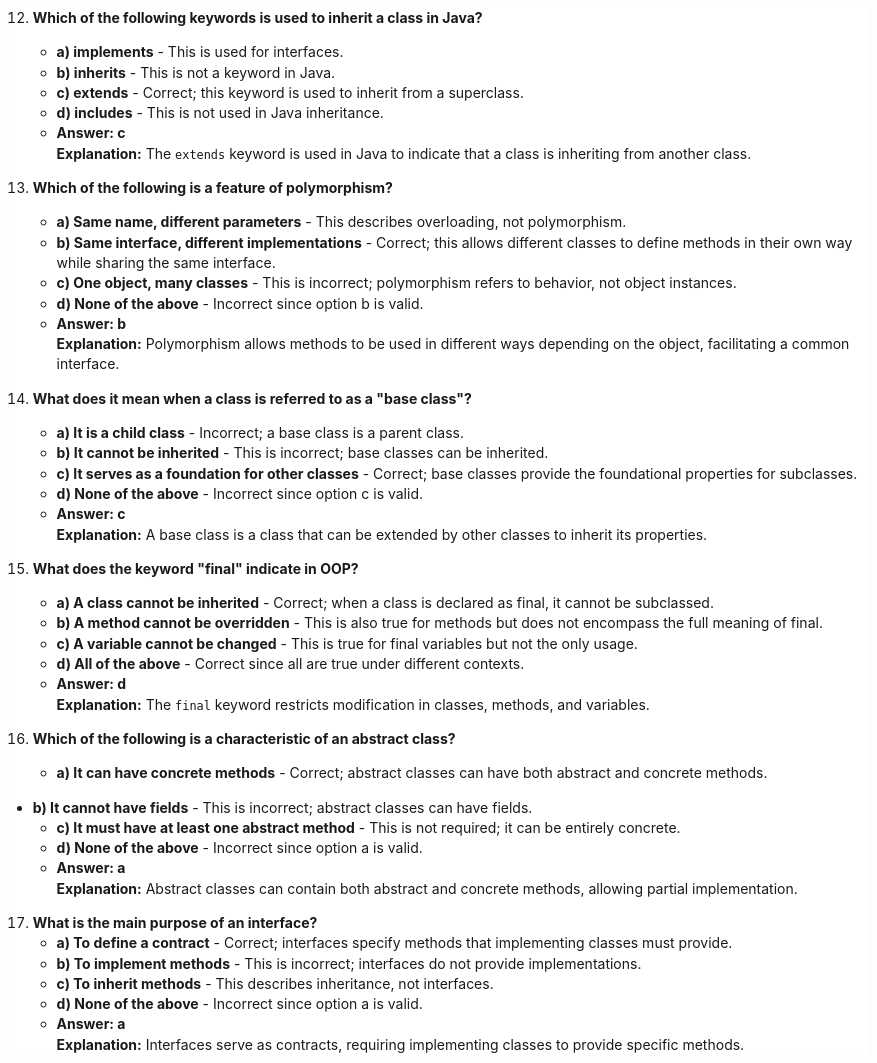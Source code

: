 12. **Which of the following keywords is used to inherit a class in Java?**
    - **a) implements** - This is used for interfaces.
    - **b) inherits** - This is not a keyword in Java.
    - **c) extends** - Correct; this keyword is used to inherit from a superclass.
    - **d) includes** - This is not used in Java inheritance.
    - **Answer: c**  
    **Explanation:** The `extends` keyword is used in Java to indicate that a class is inheriting from another class.

13. **Which of the following is a feature of polymorphism?**
    - **a) Same name, different parameters** - This describes overloading, not polymorphism.
    - **b) Same interface, different implementations** - Correct; this allows different classes to define methods in their own way while sharing the same interface.
    - **c) One object, many classes** - This is incorrect; polymorphism refers to behavior, not object instances.
    - **d) None of the above** - Incorrect since option b is valid.
    - **Answer: b**  
    **Explanation:** Polymorphism allows methods to be used in different ways depending on the object, facilitating a common interface.

14. **What does it mean when a class is referred to as a "base class"?**
    - **a) It is a child class** - Incorrect; a base class is a parent class.
    - **b) It cannot be inherited** - This is incorrect; base classes can be inherited.
    - **c) It serves as a foundation for other classes** - Correct; base classes provide the foundational properties for subclasses.
    - **d) None of the above** - Incorrect since option c is valid.
    - **Answer: c**  
    **Explanation:** A base class is a class that can be extended by other classes to inherit its properties.

15. **What does the keyword "final" indicate in OOP?**
    - **a) A class cannot be inherited** - Correct; when a class is declared as final, it cannot be subclassed.
    - **b) A method cannot be overridden** - This is also true for methods but does not encompass the full meaning of final.
    - **c) A variable cannot be changed** - This is true for final variables but not the only usage.
    - **d) All of the above** - Correct since all are true under different contexts.
    - **Answer: d**  
    **Explanation:** The `final` keyword restricts modification in classes, methods, and variables.

16. **Which of the following is a characteristic of an abstract class?**
    - **a) It can have concrete methods** - Correct; abstract classes can have both abstract and concrete methods.
   

 - **b) It cannot have fields** - This is incorrect; abstract classes can have fields.
    - **c) It must have at least one abstract method** - This is not required; it can be entirely concrete.
    - **d) None of the above** - Incorrect since option a is valid.
    - **Answer: a**  
    **Explanation:** Abstract classes can contain both abstract and concrete methods, allowing partial implementation.

17. **What is the main purpose of an interface?**
    - **a) To define a contract** - Correct; interfaces specify methods that implementing classes must provide.
    - **b) To implement methods** - This is incorrect; interfaces do not provide implementations.
    - **c) To inherit methods** - This describes inheritance, not interfaces.
    - **d) None of the above** - Incorrect since option a is valid.
    - **Answer: a**  
    **Explanation:** Interfaces serve as contracts, requiring implementing classes to provide specific methods.
